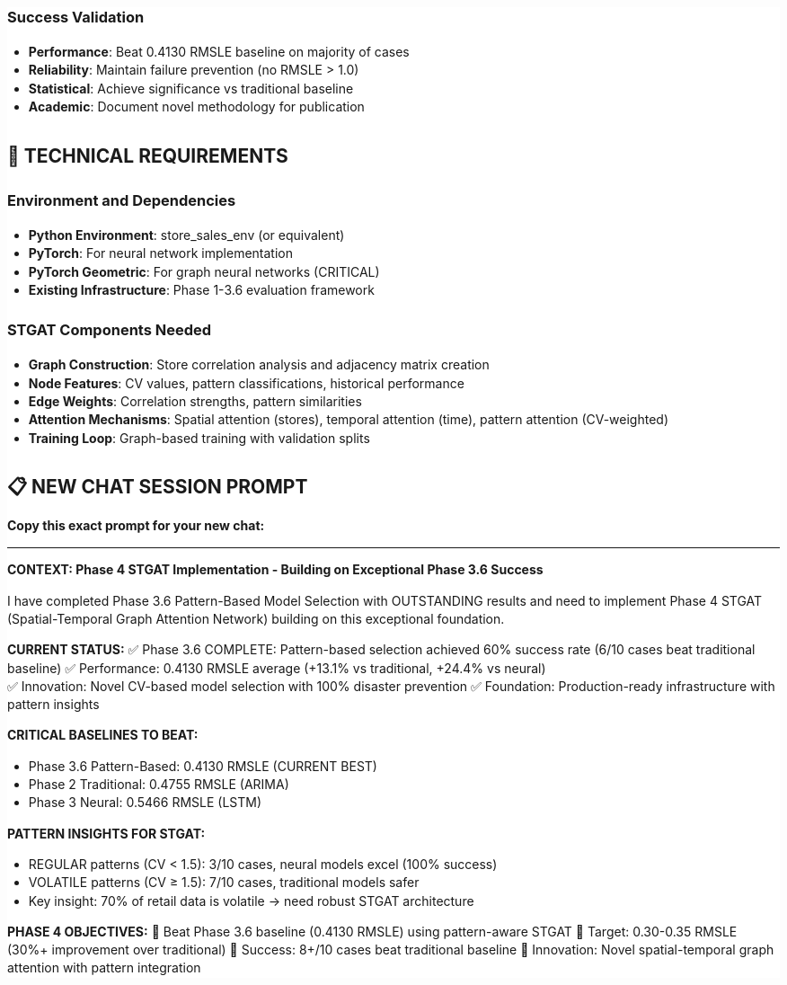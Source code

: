 ### Success Validation
- **Performance**: Beat 0.4130 RMSLE baseline on majority of cases
- **Reliability**: Maintain failure prevention (no RMSLE > 1.0)  
- **Statistical**: Achieve significance vs traditional baseline
- **Academic**: Document novel methodology for publication

## 🔧 TECHNICAL REQUIREMENTS

### Environment and Dependencies
- **Python Environment**: store_sales_env (or equivalent)
- **PyTorch**: For neural network implementation
- **PyTorch Geometric**: For graph neural networks (CRITICAL)
- **Existing Infrastructure**: Phase 1-3.6 evaluation framework

### STGAT Components Needed
- **Graph Construction**: Store correlation analysis and adjacency matrix creation
- **Node Features**: CV values, pattern classifications, historical performance
- **Edge Weights**: Correlation strengths, pattern similarities
- **Attention Mechanisms**: Spatial attention (stores), temporal attention (time), pattern attention (CV-weighted)
- **Training Loop**: Graph-based training with validation splits

## 📋 NEW CHAT SESSION PROMPT

**Copy this exact prompt for your new chat:**

---

**CONTEXT: Phase 4 STGAT Implementation - Building on Exceptional Phase 3.6 Success**

I have completed Phase 3.6 Pattern-Based Model Selection with OUTSTANDING results and need to implement Phase 4 STGAT (Spatial-Temporal Graph Attention Network) building on this exceptional foundation.

**CURRENT STATUS:**
✅ Phase 3.6 COMPLETE: Pattern-based selection achieved 60% success rate (6/10 cases beat traditional baseline)
✅ Performance: 0.4130 RMSLE average (+13.1% vs traditional, +24.4% vs neural)  
✅ Innovation: Novel CV-based model selection with 100% disaster prevention
✅ Foundation: Production-ready infrastructure with pattern insights

**CRITICAL BASELINES TO BEAT:**
- Phase 3.6 Pattern-Based: 0.4130 RMSLE (CURRENT BEST)
- Phase 2 Traditional: 0.4755 RMSLE (ARIMA)
- Phase 3 Neural: 0.5466 RMSLE (LSTM)

**PATTERN INSIGHTS FOR STGAT:**
- REGULAR patterns (CV < 1.5): 3/10 cases, neural models excel (100% success)
- VOLATILE patterns (CV ≥ 1.5): 7/10 cases, traditional models safer
- Key insight: 70% of retail data is volatile → need robust STGAT architecture

**PHASE 4 OBJECTIVES:**
🎯 Beat Phase 3.6 baseline (0.4130 RMSLE) using pattern-aware STGAT
🎯 Target: 0.30-0.35 RMSLE (30%+ improvement over traditional)
🎯 Success: 8+/10 cases beat traditional baseline
🎯 Innovation: Novel spatial-temporal graph attention with pattern integration

